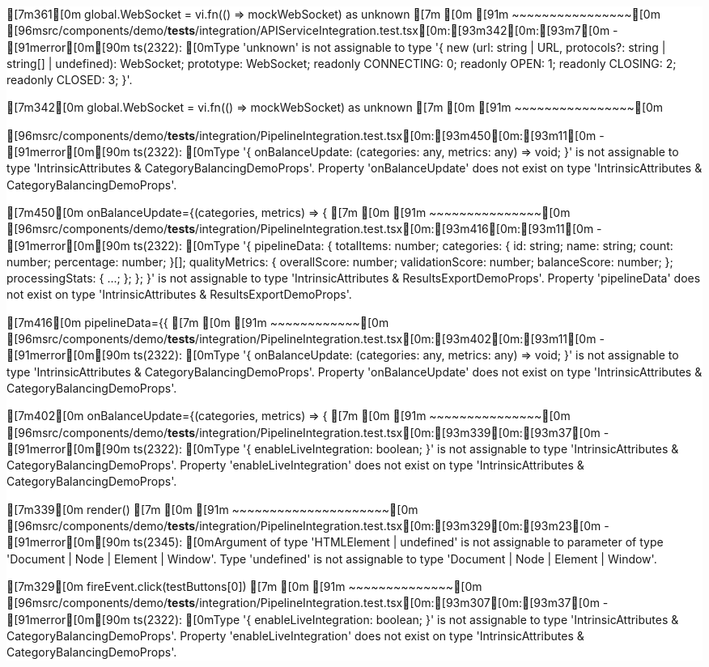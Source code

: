 [7m361[0m       global.WebSocket = vi.fn(() => mockWebSocket) as unknown
[7m   [0m [91m      ~~~~~~~~~~~~~~~~[0m
[96msrc/components/demo/__tests__/integration/APIServiceIntegration.test.tsx[0m:[93m342[0m:[93m7[0m - [91merror[0m[90m ts(2322): [0mType 'unknown' is not assignable to type '{ new (url: string | URL, protocols?: string | string[] | undefined): WebSocket; prototype: WebSocket; readonly CONNECTING: 0; readonly OPEN: 1; readonly CLOSING: 2; readonly CLOSED: 3; }'.

[7m342[0m       global.WebSocket = vi.fn(() => mockWebSocket) as unknown
[7m   [0m [91m      ~~~~~~~~~~~~~~~~[0m

[96msrc/components/demo/__tests__/integration/PipelineIntegration.test.tsx[0m:[93m450[0m:[93m11[0m - [91merror[0m[90m ts(2322): [0mType '{ onBalanceUpdate: (categories: any, metrics: any) => void; }' is not assignable to type 'IntrinsicAttributes & CategoryBalancingDemoProps'.
  Property 'onBalanceUpdate' does not exist on type 'IntrinsicAttributes & CategoryBalancingDemoProps'.

[7m450[0m           onBalanceUpdate={(categories, metrics) => {
[7m   [0m [91m          ~~~~~~~~~~~~~~~[0m
[96msrc/components/demo/__tests__/integration/PipelineIntegration.test.tsx[0m:[93m416[0m:[93m11[0m - [91merror[0m[90m ts(2322): [0mType '{ pipelineData: { totalItems: number; categories: { id: string; name: string; count: number; percentage: number; }[]; qualityMetrics: { overallScore: number; validationScore: number; balanceScore: number; }; processingStats: { ...; }; }; }' is not assignable to type 'IntrinsicAttributes & ResultsExportDemoProps'.
  Property 'pipelineData' does not exist on type 'IntrinsicAttributes & ResultsExportDemoProps'.

[7m416[0m           pipelineData={{
[7m   [0m [91m          ~~~~~~~~~~~~[0m
[96msrc/components/demo/__tests__/integration/PipelineIntegration.test.tsx[0m:[93m402[0m:[93m11[0m - [91merror[0m[90m ts(2322): [0mType '{ onBalanceUpdate: (categories: any, metrics: any) => void; }' is not assignable to type 'IntrinsicAttributes & CategoryBalancingDemoProps'.
  Property 'onBalanceUpdate' does not exist on type 'IntrinsicAttributes & CategoryBalancingDemoProps'.

[7m402[0m           onBalanceUpdate={(categories, metrics) => {
[7m   [0m [91m          ~~~~~~~~~~~~~~~[0m
[96msrc/components/demo/__tests__/integration/PipelineIntegration.test.tsx[0m:[93m339[0m:[93m37[0m - [91merror[0m[90m ts(2322): [0mType '{ enableLiveIntegration: boolean; }' is not assignable to type 'IntrinsicAttributes & CategoryBalancingDemoProps'.
  Property 'enableLiveIntegration' does not exist on type 'IntrinsicAttributes & CategoryBalancingDemoProps'.

[7m339[0m       render(<CategoryBalancingDemo enableLiveIntegration={true} />)
[7m   [0m [91m                                    ~~~~~~~~~~~~~~~~~~~~~[0m
[96msrc/components/demo/__tests__/integration/PipelineIntegration.test.tsx[0m:[93m329[0m:[93m23[0m - [91merror[0m[90m ts(2345): [0mArgument of type 'HTMLElement | undefined' is not assignable to parameter of type 'Document | Node | Element | Window'.
  Type 'undefined' is not assignable to type 'Document | Node | Element | Window'.

[7m329[0m       fireEvent.click(testButtons[0])
[7m   [0m [91m                      ~~~~~~~~~~~~~~[0m
[96msrc/components/demo/__tests__/integration/PipelineIntegration.test.tsx[0m:[93m307[0m:[93m37[0m - [91merror[0m[90m ts(2322): [0mType '{ enableLiveIntegration: boolean; }' is not assignable to type 'IntrinsicAttributes & CategoryBalancingDemoProps'.
  Property 'enableLiveIntegration' does not exist on type 'IntrinsicAttributes & CategoryBalancingDemoProps'.

